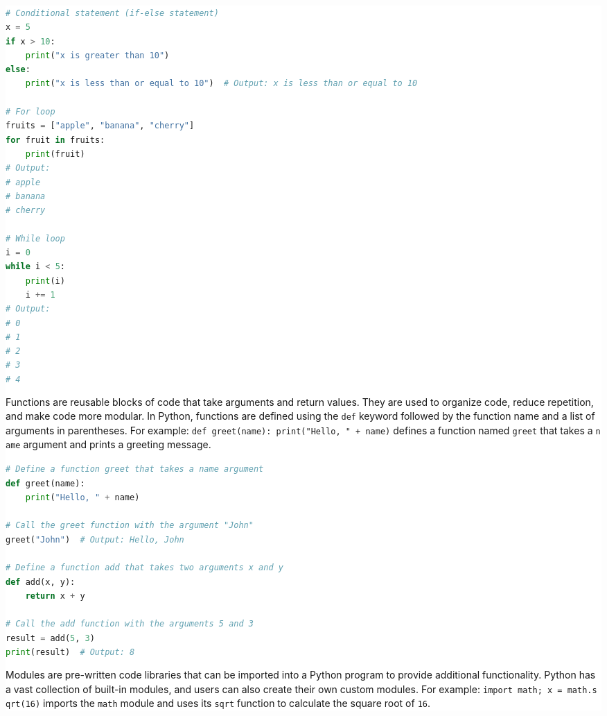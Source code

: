 
```python
# Conditional statement (if-else statement)
x = 5
if x > 10:
    print("x is greater than 10")
else:
    print("x is less than or equal to 10")  # Output: x is less than or equal to 10

# For loop
fruits = ["apple", "banana", "cherry"]
for fruit in fruits:
    print(fruit)
# Output:
# apple
# banana
# cherry

# While loop
i = 0
while i < 5:
    print(i)
    i += 1
# Output:
# 0
# 1
# 2
# 3
# 4
```

Functions are reusable blocks of code that take arguments and return
values. They are used to organize code, reduce repetition, and make code more
modular. In Python, functions are defined using the `def` keyword followed by
the function name and a list of arguments in parentheses. For example:
`def greet(name): print("Hello, " + name)` defines a function named `greet`
that takes a `name` argument and prints a greeting message. 


```python
# Define a function greet that takes a name argument
def greet(name):
    print("Hello, " + name)

# Call the greet function with the argument "John"
greet("John")  # Output: Hello, John

# Define a function add that takes two arguments x and y
def add(x, y):
    return x + y

# Call the add function with the arguments 5 and 3
result = add(5, 3)
print(result)  # Output: 8
```
Modules are pre-written code libraries that can be imported into a
Python program to provide additional functionality. Python has a vast
collection of built-in modules, and users can also create their own custom
modules. For example: `import math; x = math.sqrt(16)` imports the `math`
module and uses its `sqrt` function to calculate the square root of `16`. 
